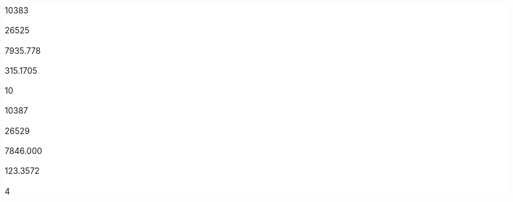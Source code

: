 </tr>

<tr>

<td style="text-align:left;">

10383

</td>

<td style="text-align:left;">

26525

</td>

<td style="text-align:right;">

7935.778

</td>

<td style="text-align:right;">

315.1705

</td>

<td style="text-align:right;">

10

</td>

</tr>

<tr>

<td style="text-align:left;">

10387

</td>

<td style="text-align:left;">

26529

</td>

<td style="text-align:right;">

7846.000

</td>

<td style="text-align:right;">

123.3572

</td>

<td style="text-align:right;">

4
